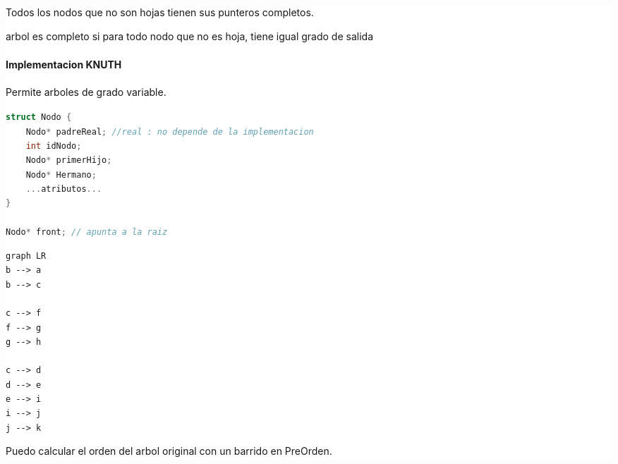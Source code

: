 Todos los nodos que no son hojas tienen sus punteros completos.

arbol es completo si para todo nodo que no es hoja, tiene igual grado de salida



#### Implementacion KNUTH

Permite arboles de grado variable.



```c
struct Nodo {
    Nodo* padreReal; //real : no depende de la implementacion
    int idNodo;
    Nodo* primerHijo;
    Nodo* Hermano;
    ...atributos...
}

Nodo* front; // apunta a la raiz
```

```mermaid
graph LR
b --> a
b --> c

c --> f
f --> g
g --> h

c --> d
d --> e
e --> i
i --> j
j --> k
```

Puedo calcular el orden del arbol original con un barrido en PreOrden.



